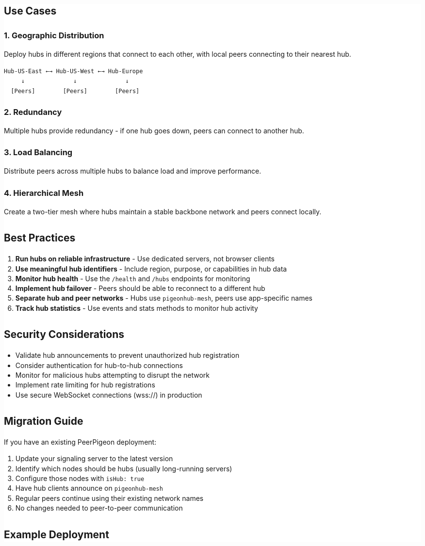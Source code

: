 ## Use Cases

### 1. Geographic Distribution
Deploy hubs in different regions that connect to each other, with local peers connecting to their nearest hub.

```
Hub-US-East ←→ Hub-US-West ←→ Hub-Europe
     ↓              ↓              ↓
  [Peers]        [Peers]        [Peers]
```

### 2. Redundancy
Multiple hubs provide redundancy - if one hub goes down, peers can connect to another hub.

### 3. Load Balancing
Distribute peers across multiple hubs to balance load and improve performance.

### 4. Hierarchical Mesh
Create a two-tier mesh where hubs maintain a stable backbone network and peers connect locally.

## Best Practices

1. **Run hubs on reliable infrastructure** - Use dedicated servers, not browser clients
2. **Use meaningful hub identifiers** - Include region, purpose, or capabilities in hub data
3. **Monitor hub health** - Use the `/health` and `/hubs` endpoints for monitoring
4. **Implement hub failover** - Peers should be able to reconnect to a different hub
5. **Separate hub and peer networks** - Hubs use `pigeonhub-mesh`, peers use app-specific names
6. **Track hub statistics** - Use events and stats methods to monitor hub activity

## Security Considerations

- Validate hub announcements to prevent unauthorized hub registration
- Consider authentication for hub-to-hub connections
- Monitor for malicious hubs attempting to disrupt the network
- Implement rate limiting for hub registrations
- Use secure WebSocket connections (wss://) in production

## Migration Guide

If you have an existing PeerPigeon deployment:

1. Update your signaling server to the latest version
2. Identify which nodes should be hubs (usually long-running servers)
3. Configure those nodes with `isHub: true`
4. Have hub clients announce on `pigeonhub-mesh`
5. Regular peers continue using their existing network names
6. No changes needed to peer-to-peer communication

## Example Deployment
